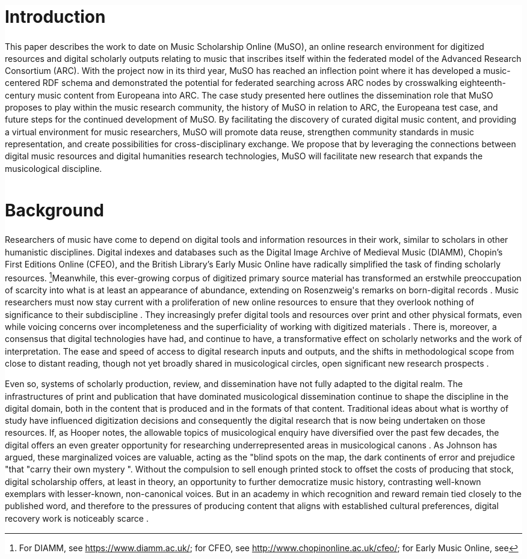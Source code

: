 

# Introduction 


This paper describes the work to date on Music Scholarship Online (MuSO), an online research environment for digitized resources and digital scholarly outputs relating to music that inscribes itself within the federated model of the Advanced Research Consortium (ARC). With the project now in its third year, MuSO has reached an inflection point where it has developed a music-centered RDF schema and demonstrated the potential for federated searching across ARC nodes by crosswalking eighteenth-century music content from Europeana into ARC. The case study presented here outlines the dissemination role that MuSO proposes to play within the music research community, the history of MuSO in relation to ARC, the Europeana test case, and future steps for the continued development of MuSO. By facilitating the discovery of curated digital music content, and providing a virtual environment for music researchers, MuSO will promote data reuse, strengthen community standards in music representation, and create possibilities for cross-disciplinary exchange. We propose that by leveraging the connections between digital music resources and digital humanities research technologies, MuSO will facilitate new research that expands the musicological discipline. 


# Background 


Researchers of music have come to depend on digital tools and information resources in their work, similar to scholars in other humanistic disciplines. Digital indexes and databases such as the Digital Image Archive of Medieval Music (DIAMM), Chopin’s First Editions Online (CFEO), and the British Library’s Early Music Online have radically simplified the task of finding scholarly resources. [^1]Meanwhile, this ever-growing corpus of digitized primary source material has transformed an erstwhile preoccupation of scarcity into what is at least an appearance of abundance, extending on Rosenzweig's remarks on born-digital records . Music researchers must now stay current with a proliferation of new online resources to ensure that they overlook nothing of significance to their subdiscipline . They increasingly prefer digital tools and resources over print and other physical formats, even while voicing concerns over incompleteness and the superficiality of working with digitized materials . There is, moreover, a consensus that digital technologies have had, and continue to have, a transformative effect on scholarly networks and the work of interpretation. The ease and speed of access to digital research inputs and outputs, and the shifts in methodological scope from close to distant reading, though not yet broadly shared in musicological circles, open significant new research prospects . 

Even so, systems of scholarly production, review, and dissemination have not fully adapted to the digital realm. The infrastructures of print and publication that have dominated musicological dissemination continue to shape the discipline in the digital domain, both in the content that is produced and in the formats of that content. Traditional ideas about what is worthy of study have influenced digitization decisions and consequently the digital research that is now being undertaken on those resources. If, as Hooper notes, the allowable topics of musicological enquiry have diversified over the past few decades, the digital offers an even greater opportunity for researching underrepresented areas in musicological canons . As Johnson has argued, these marginalized voices are valuable, acting as the "blind spots on the map, the dark continents of error and prejudice "that "carry their own mystery ". Without the compulsion to sell enough printed stock to offset the costs of producing that stock, digital scholarship offers, at least in theory, an opportunity to further democratize music history, contrasting well-known exemplars with lesser-known, non-canonical voices. But in an academy in which recognition and reward remain tied closely to the published word, and therefore to the pressures of producing content that aligns with established cultural preferences, digital recovery work is noticeably scarce . 


[^1]:  For DIAMM, see https://www.diamm.ac.uk/; for CFEO, see http://www.chopinonline.ac.uk/cfeo/; for Early Music Online, see
[^2]:  See http://digitalduchemin.org/ for The Lost
[^3]: http://muso.arts.gla.ac.uk/index.html
[^4]: http://www.charm.kcl.ac.uk/index.html
[^5]: https://www.vifamusik.de
[^6]: https://manifoldapp.org/
[^7]:  For instance, see BigDiva, http://www.bigdiva.org; and
[^8]: http://www.rdaregistry.info/termList/MusNotation/
[^9]: http://www.rism.info/en/sigla.html
[^10]: Éditeur scientifique ordinarily designates an
[^11]: http://muso.arts.gla.ac.uk